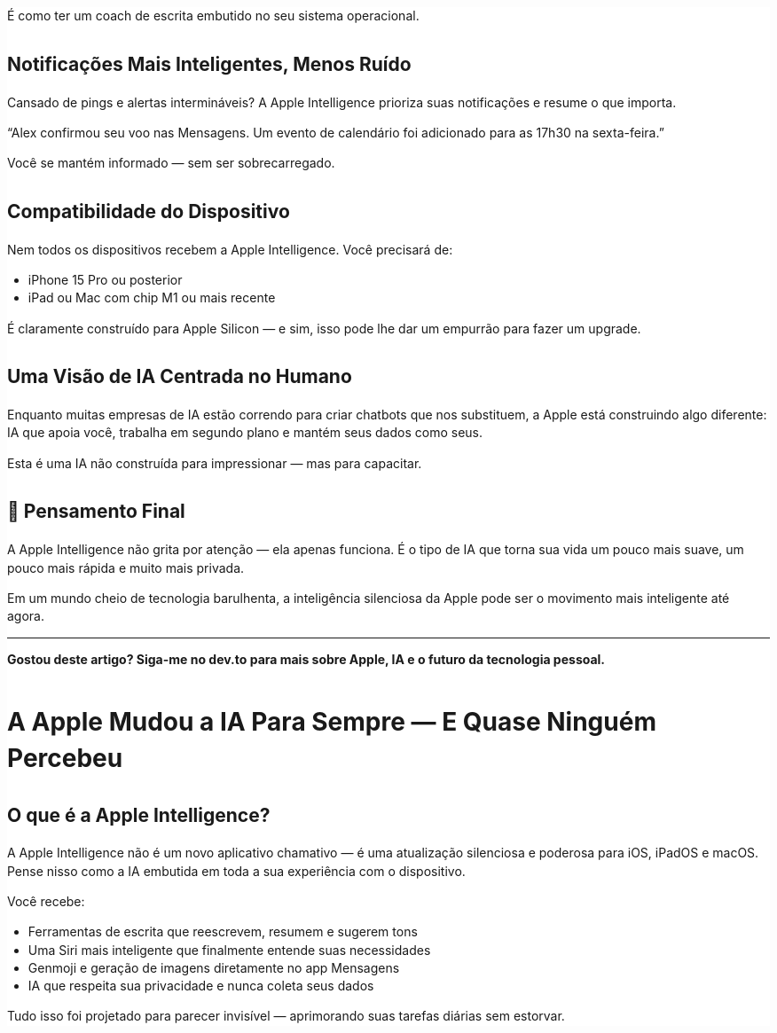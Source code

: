 É como ter um coach de escrita embutido no seu sistema operacional.

## Notificações Mais Inteligentes, Menos Ruído
Cansado de pings e alertas intermináveis? A Apple Intelligence prioriza suas notificações e resume o que importa.

“Alex confirmou seu voo nas Mensagens. Um evento de calendário foi adicionado para as 17h30 na sexta-feira.”

Você se mantém informado — sem ser sobrecarregado.

## Compatibilidade do Dispositivo
Nem todos os dispositivos recebem a Apple Intelligence. Você precisará de:
- iPhone 15 Pro ou posterior
- iPad ou Mac com chip M1 ou mais recente

É claramente construído para Apple Silicon — e sim, isso pode lhe dar um empurrão para fazer um upgrade.

## Uma Visão de IA Centrada no Humano
Enquanto muitas empresas de IA estão correndo para criar chatbots que nos substituem, a Apple está construindo algo diferente: IA que apoia você, trabalha em segundo plano e 
mantém seus dados como seus.

Esta é uma IA não construída para impressionar — mas para capacitar.

## 👋 Pensamento Final
A Apple Intelligence não grita por atenção — ela apenas funciona. É o tipo de IA que torna sua vida um pouco mais suave, um pouco mais rápida e muito mais privada.

Em um mundo cheio de tecnologia barulhenta, a inteligência silenciosa da Apple pode ser o movimento mais inteligente até agora.

---

**Gostou deste artigo? Siga-me no dev.to para mais sobre Apple, IA e o futuro da tecnologia pessoal.**
# A Apple Mudou a IA Para Sempre — E Quase Ninguém Percebeu

## O que é a Apple Intelligence?
A Apple Intelligence não é um novo aplicativo chamativo — é uma atualização silenciosa e poderosa para iOS, iPadOS e macOS. Pense nisso como a IA embutida em toda a sua experiência com o dispositivo.

Você recebe:
- Ferramentas de escrita que reescrevem, resumem e sugerem tons
- Uma Siri mais inteligente que finalmente entende suas necessidades
- Genmoji e geração de imagens diretamente no app Mensagens
- IA que respeita sua privacidade e nunca coleta seus dados

Tudo isso foi projetado para parecer invisível — aprimorando suas tarefas diárias sem estorvar.
